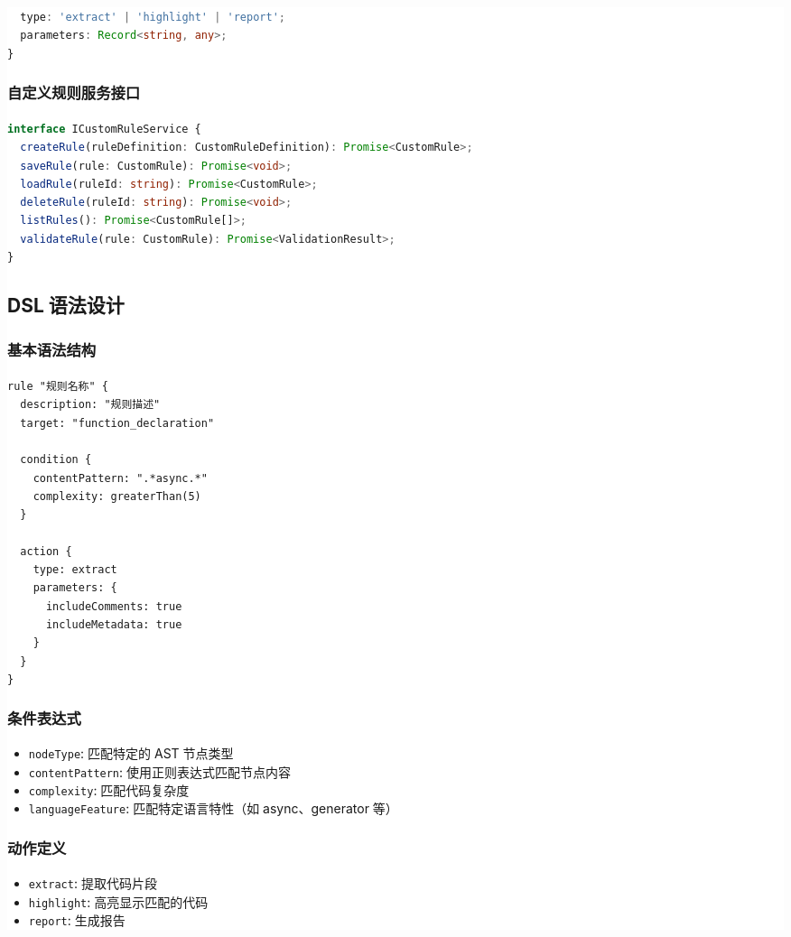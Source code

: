 ```typescript
  type: 'extract' | 'highlight' | 'report';
  parameters: Record<string, any>;
}
```

### 自定义规则服务接口
```typescript
interface ICustomRuleService {
  createRule(ruleDefinition: CustomRuleDefinition): Promise<CustomRule>;
  saveRule(rule: CustomRule): Promise<void>;
  loadRule(ruleId: string): Promise<CustomRule>;
  deleteRule(ruleId: string): Promise<void>;
  listRules(): Promise<CustomRule[]>;
  validateRule(rule: CustomRule): Promise<ValidationResult>;
}
```

## DSL 语法设计

### 基本语法结构
```dsl
rule "规则名称" {
  description: "规则描述"
  target: "function_declaration"
  
  condition {
    contentPattern: ".*async.*"
    complexity: greaterThan(5)
  }
  
  action {
    type: extract
    parameters: {
      includeComments: true
      includeMetadata: true
    }
  }
}
```

### 条件表达式
- `nodeType`: 匹配特定的 AST 节点类型
- `contentPattern`: 使用正则表达式匹配节点内容
- `complexity`: 匹配代码复杂度
- `languageFeature`: 匹配特定语言特性（如 async、generator 等）

### 动作定义
- `extract`: 提取代码片段
- `highlight`: 高亮显示匹配的代码
- `report`: 生成报告
